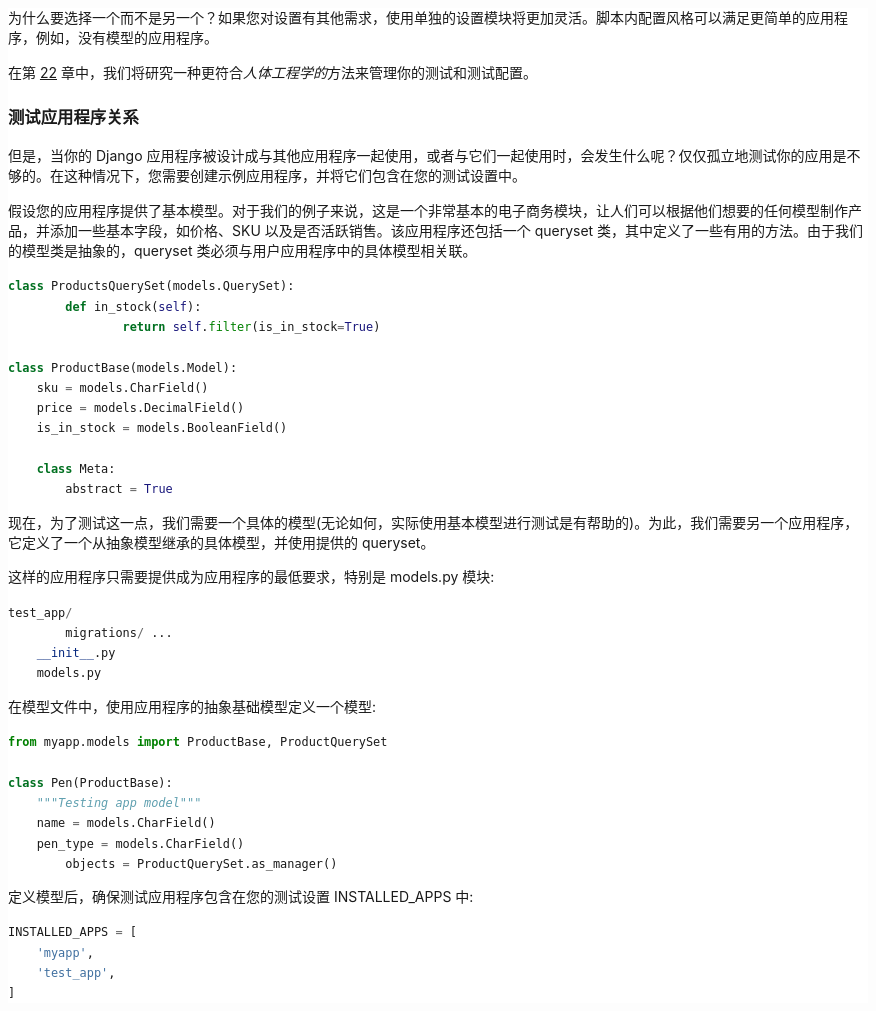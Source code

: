 为什么要选择一个而不是另一个？如果您对设置有其他需求，使用单独的设置模块将更加灵活。脚本内配置风格可以满足更简单的应用程序，例如，没有模型的应用程序。

在第 [22](22.html) 章中，我们将研究一种更符合*人体工程学的*方法来管理你的测试和测试配置。

### 测试应用程序关系

但是，当你的 Django 应用程序被设计成与其他应用程序一起使用，或者与它们一起使用时，会发生什么呢？仅仅孤立地测试你的应用是不够的。在这种情况下，您需要创建示例应用程序，并将它们包含在您的测试设置中。

假设您的应用程序提供了基本模型。对于我们的例子来说，这是一个非常基本的电子商务模块，让人们可以根据他们想要的任何模型制作产品，并添加一些基本字段，如价格、SKU 以及是否活跃销售。该应用程序还包括一个 queryset 类，其中定义了一些有用的方法。由于我们的模型类是抽象的，queryset 类必须与用户应用程序中的具体模型相关联。

```py
class ProductsQuerySet(models.QuerySet):
        def in_stock(self):
                return self.filter(is_in_stock=True)

class ProductBase(models.Model):
    sku = models.CharField()
    price = models.DecimalField()
    is_in_stock = models.BooleanField()

    class Meta:
        abstract = True

```

现在，为了测试这一点，我们需要一个具体的模型(无论如何，实际使用基本模型进行测试是有帮助的)。为此，我们需要另一个应用程序，它定义了一个从抽象模型继承的具体模型，并使用提供的 queryset。

这样的应用程序只需要提供成为应用程序的最低要求，特别是 models.py 模块:

```py
test_app/
        migrations/ ...
    __init__.py
    models.py

```

在模型文件中，使用应用程序的抽象基础模型定义一个模型:

```py
from myapp.models import ProductBase, ProductQuerySet

class Pen(ProductBase):
    """Testing app model"""
    name = models.CharField()
    pen_type = models.CharField()
        objects = ProductQuerySet.as_manager()

```

定义模型后，确保测试应用程序包含在您的测试设置 INSTALLED_APPS 中:

```py
INSTALLED_APPS = [
    'myapp',
    'test_app',
]

```
